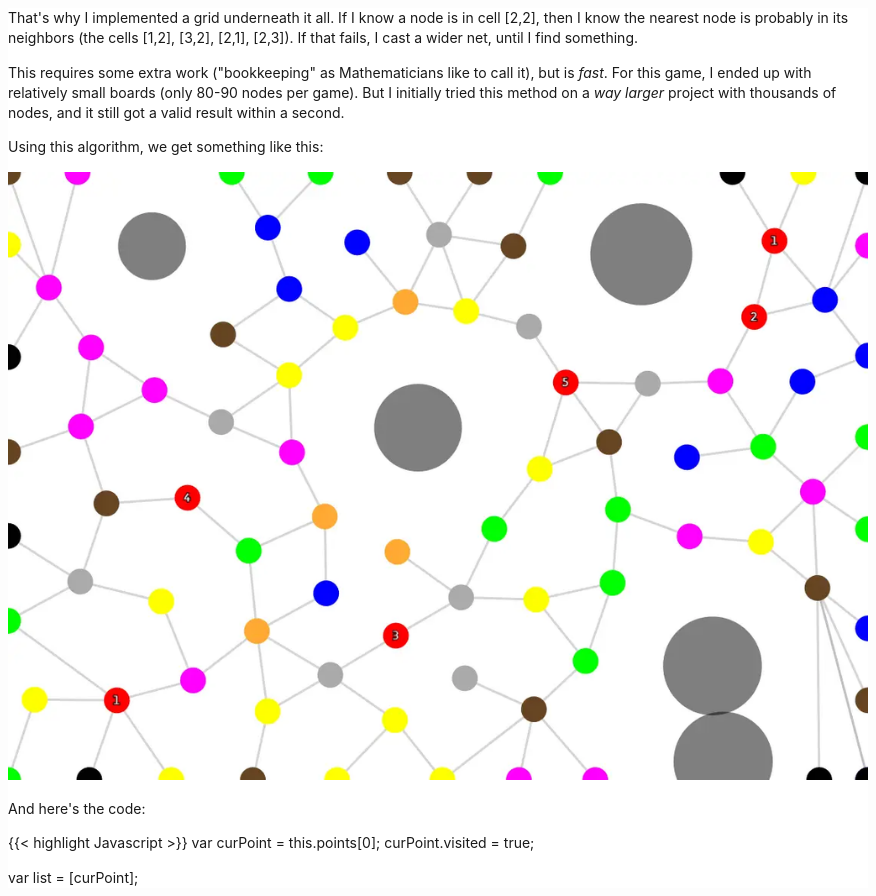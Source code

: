 That's why I implemented a grid underneath it all. If I know a node is
in cell \[2,2\], then I know the nearest node is probably in its
neighbors (the cells \[1,2\], \[3,2\], \[2,1\], \[2,3\]). If that fails,
I cast a wider net, until I find something.

This requires some extra work ("bookkeeping" as Mathematicians like to
call it), but is *fast*. For this game, I ended up with relatively small
boards (only 80-90 nodes per game). But I initially tried this method on
a *way larger* project with thousands of nodes, and it still got a valid
result within a second.

Using this algorithm, we get something like this:

![Prim's algorithm (early version of game board, had obstacles)](uu-2.webp)

And here's the code:

{{< highlight Javascript >}}
var curPoint = this.points[0];
curPoint.visited = true;

var list = [curPoint];
